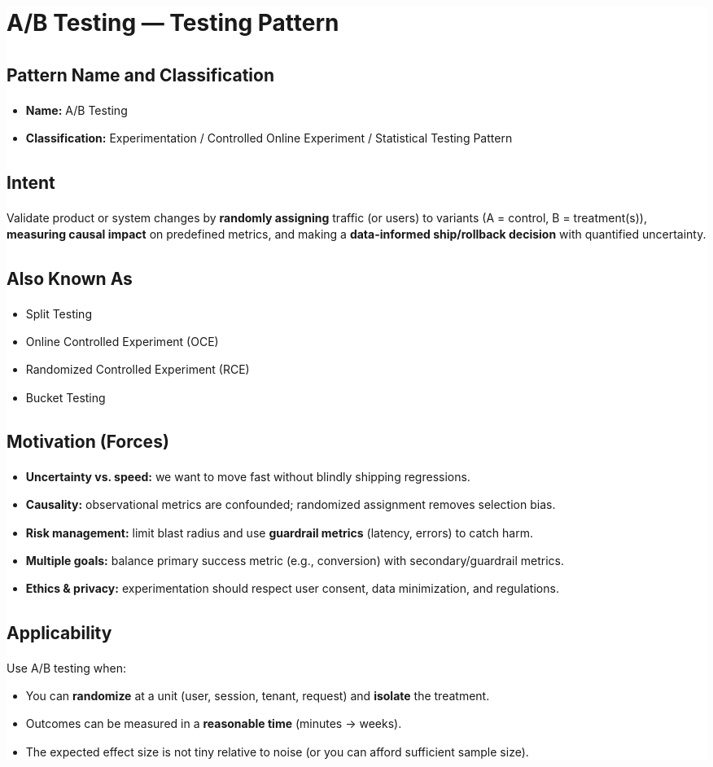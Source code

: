 # A/B Testing — Testing Pattern

## Pattern Name and Classification

-   **Name:** A/B Testing
    
-   **Classification:** Experimentation / Controlled Online Experiment / Statistical Testing Pattern
    

## Intent

Validate product or system changes by **randomly assigning** traffic (or users) to variants (A = control, B = treatment(s)), **measuring causal impact** on predefined metrics, and making a **data-informed ship/rollback decision** with quantified uncertainty.

## Also Known As

-   Split Testing
    
-   Online Controlled Experiment (OCE)
    
-   Randomized Controlled Experiment (RCE)
    
-   Bucket Testing
    

## Motivation (Forces)

-   **Uncertainty vs. speed:** we want to move fast without blindly shipping regressions.
    
-   **Causality:** observational metrics are confounded; randomized assignment removes selection bias.
    
-   **Risk management:** limit blast radius and use **guardrail metrics** (latency, errors) to catch harm.
    
-   **Multiple goals:** balance primary success metric (e.g., conversion) with secondary/guardrail metrics.
    
-   **Ethics & privacy:** experimentation should respect user consent, data minimization, and regulations.
    

## Applicability

Use A/B testing when:

-   You can **randomize** at a unit (user, session, tenant, request) and **isolate** the treatment.
    
-   Outcomes can be measured in a **reasonable time** (minutes → weeks).
    
-   The expected effect size is not tiny relative to noise (or you can afford sufficient sample size).
    